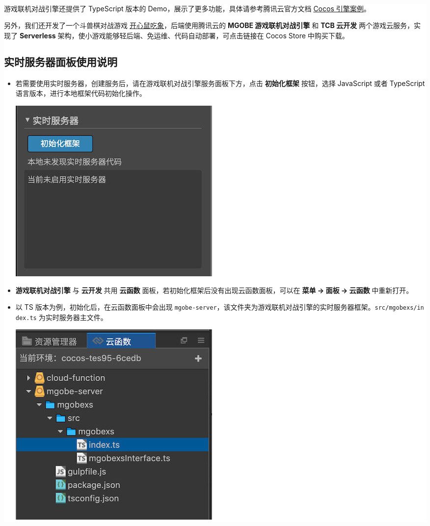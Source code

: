 游戏联机对战引擎还提供了 TypeScript 版本的 Demo，展示了更多功能，具体请参考腾讯云官方文档 [Cocos 引擎案例](https://cloud.tencent.com/document/product/1038/40875)。

另外，我们还开发了一个斗兽棋对战游戏 [开心鼠吃象](http://store.cocos.com/app/detail/2342)，后端使用腾讯云的 **MGOBE 游戏联机对战引擎** 和 **TCB 云开发** 两个游戏云服务，实现了 **Serverless** 架构，使小游戏能够轻后端、免运维、代码自动部署，可点击链接在 Cocos Store 中购买下载。

## 实时服务器面板使用说明

- 若需要使用实时服务器，创建服务后，请在游戏联机对战引擎服务面板下方，点击 **初始化框架** 按钮，选择 JavaScript 或者 TypeScript 语言版本，进行本地框架代码初始化操作。

  ![](mgobe/mgobe-realtime-init.jpg)

- **游戏联机对战引擎** 与 **云开发** 共用 **云函数** 面板，若初始化框架后没有出现云函数面板，可以在 **菜单 -> 面板 -> 云函数** 中重新打开。

- 以 TS 版本为例，初始化后，在云函数面板中会出现 `mgobe-server`，该文件夹为游戏联机对战引擎的实时服务器框架。`src/mgobexs/index.ts` 为实时服务器主文件。

  ![](mgobe/mgobe-cloud-panel.jpg)
